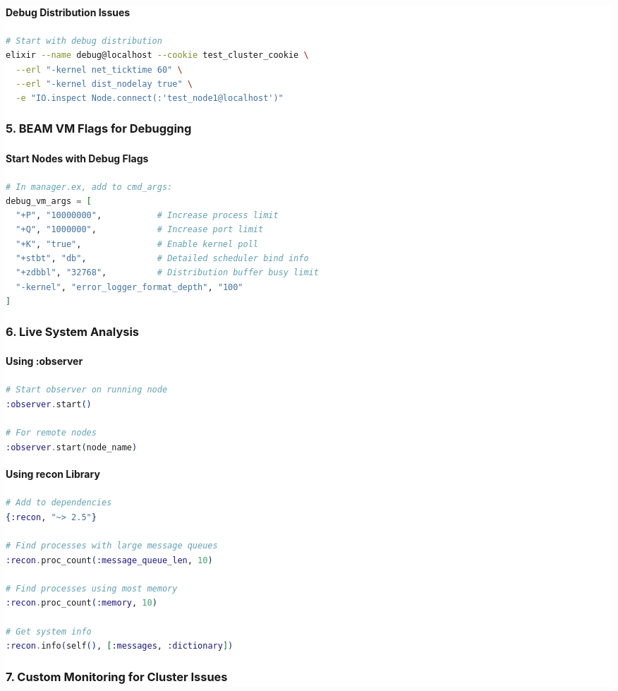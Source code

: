 #### Debug Distribution Issues
```bash
# Start with debug distribution
elixir --name debug@localhost --cookie test_cluster_cookie \
  --erl "-kernel net_ticktime 60" \
  --erl "-kernel dist_nodelay true" \
  -e "IO.inspect Node.connect(:'test_node1@localhost')"
```

### 5. BEAM VM Flags for Debugging

#### Start Nodes with Debug Flags
```elixir
# In manager.ex, add to cmd_args:
debug_vm_args = [
  "+P", "10000000",           # Increase process limit
  "+Q", "1000000",            # Increase port limit
  "+K", "true",               # Enable kernel poll
  "+stbt", "db",              # Detailed scheduler bind info
  "+zdbbl", "32768",          # Distribution buffer busy limit
  "-kernel", "error_logger_format_depth", "100"
]
```

### 6. Live System Analysis

#### Using :observer
```elixir
# Start observer on running node
:observer.start()

# For remote nodes
:observer.start(node_name)
```

#### Using recon Library
```elixir
# Add to dependencies
{:recon, "~> 2.5"}

# Find processes with large message queues
:recon.proc_count(:message_queue_len, 10)

# Find processes using most memory
:recon.proc_count(:memory, 10)

# Get system info
:recon.info(self(), [:messages, :dictionary])
```

### 7. Custom Monitoring for Cluster Issues
